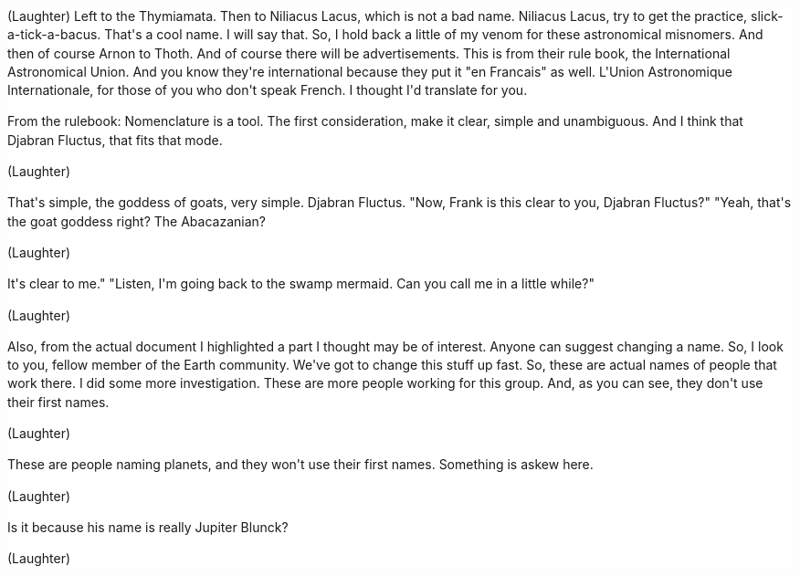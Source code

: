 (Laughter)
 Left to the Thymiamata.
Then to Niliacus Lacus,
which is not a bad name.
Niliacus Lacus, try to get the practice, slick-a-tick-a-bacus.
That&#39;s a cool name. I will say that.
So, I hold back a little of my venom
for these astronomical misnomers.
And then of course Arnon to Thoth.
And of course there will be advertisements.
This is from their rule book, the International Astronomical Union.
And you know they&#39;re international because
they put it &quot;en Francais&quot; as well.
L&#39;Union Astronomique Internationale,
for those of you who don&#39;t speak French.
I thought I&#39;d translate for you.

From the rulebook: Nomenclature is a tool.
The first consideration, make it clear, simple and unambiguous.
And I think that Djabran Fluctus,
that fits that mode.

(Laughter)

That&#39;s simple, the goddess of goats, very simple.
Djabran Fluctus.
&quot;Now, Frank is this clear to you, Djabran Fluctus?&quot;
&quot;Yeah, that&#39;s the goat goddess right? The Abacazanian?

(Laughter)

It&#39;s clear to me.&quot;
&quot;Listen, I&#39;m going back to the swamp mermaid. Can you call me in a little while?&quot;

(Laughter)

Also, from the actual document
I highlighted a part I thought may be of interest.
Anyone can suggest changing a name.
So, I look to you, fellow member of the Earth community.
We&#39;ve got to change this stuff up fast.
So, these are actual names of people that work there.
I did some more investigation.
These are more people working for this group.
And, as you can see, they don&#39;t use their first names.

(Laughter)

These are people naming planets, and they won&#39;t use their first names.
Something is askew here.

(Laughter)

Is it because his name is really Jupiter Blunck?

(Laughter)

